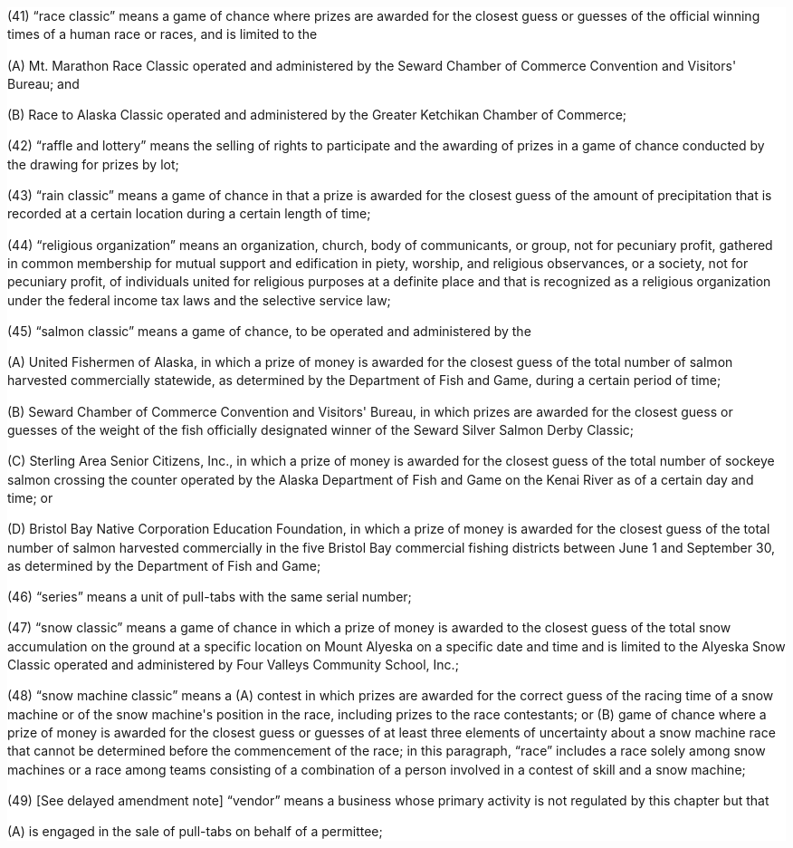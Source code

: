 (41) “race classic” means a game of chance where prizes are awarded for the closest guess or guesses of the official winning times of a human race or races, and is limited to the

(A) Mt. Marathon Race Classic operated and administered by the Seward Chamber of Commerce Convention and Visitors' Bureau; and

(B)  Race to Alaska Classic operated and administered by the Greater Ketchikan Chamber of Commerce;

(42) “raffle and lottery” means the selling of rights to participate and the awarding of prizes in a game of chance conducted by the drawing for prizes by lot;

(43) “rain classic” means a game of chance in that a prize is awarded for the closest guess of the amount of precipitation that is recorded at a certain location during a certain length of time;

(44) “religious organization” means an organization, church, body of communicants, or group, not for pecuniary profit, gathered in common membership for mutual support and edification in piety, worship, and religious observances, or a society, not for pecuniary profit, of individuals united for religious purposes at a definite place and that is recognized as a religious organization under the federal income tax laws and the selective service law;

(45) “salmon classic” means a game of chance, to be operated and administered by the

(A) United Fishermen of Alaska, in which a prize of money is awarded for the closest guess of the total number of salmon harvested commercially statewide, as determined by the Department of Fish and Game, during a certain period of time;

(B) Seward Chamber of Commerce Convention and Visitors' Bureau, in which prizes are awarded for the closest guess or guesses of the weight of the fish officially designated winner of the Seward Silver Salmon Derby Classic;

(C) Sterling Area Senior Citizens, Inc., in which a prize of money is awarded for the closest guess of the total number of sockeye salmon crossing the counter operated by the Alaska Department of Fish and Game on the Kenai River as of a certain day and time; or

(D) Bristol Bay Native Corporation Education Foundation, in which a prize of money is awarded for the closest guess of the total number of salmon harvested commercially in the five Bristol Bay commercial fishing districts between June 1 and September 30, as determined by the Department of Fish and Game;

(46) “series” means a unit of pull-tabs with the same serial number;

(47) “snow classic” means a game of chance in which a prize of money is awarded to the closest guess of the total snow accumulation on the ground at a specific location on Mount Alyeska on a specific date and time and is limited to the Alyeska Snow Classic operated and administered by Four Valleys Community School, Inc.;

(48) “snow machine classic” means a (A) contest in which prizes are awarded for the correct guess of the racing time of a snow machine or of the snow machine's position in the race, including prizes to the race contestants; or (B) game of chance where a prize of money is awarded for the closest guess or guesses of at least three elements of uncertainty about a snow machine race that cannot be determined before the commencement of the race; in this paragraph, “race” includes a race solely among snow machines or a race among teams consisting of a combination of a person involved in a contest of skill and a snow machine;

(49) [See delayed amendment note]  “vendor” means a business whose primary activity is not regulated by this chapter but that

(A) is engaged in the sale of pull-tabs on behalf of a permittee;
